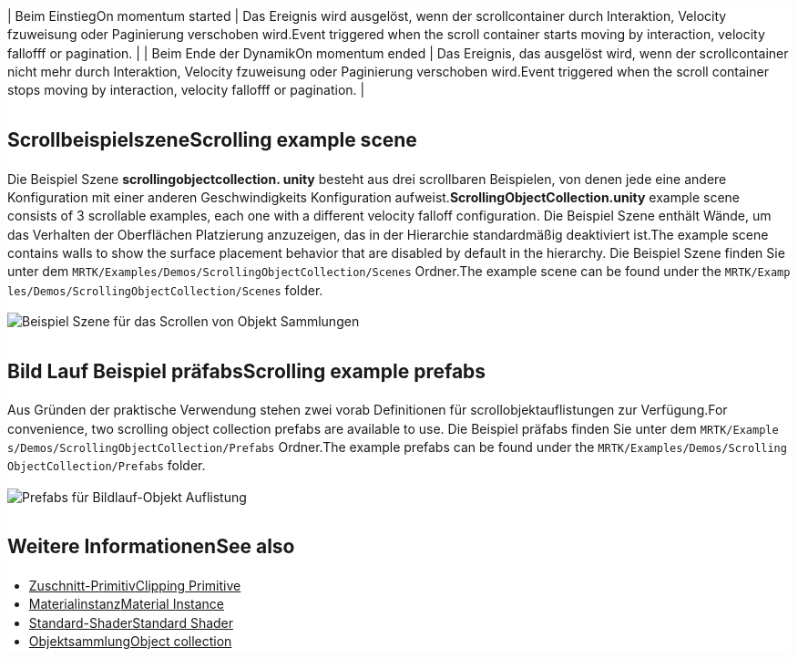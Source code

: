 | <span data-ttu-id="e834f-216">Beim Einstieg</span><span class="sxs-lookup"><span data-stu-id="e834f-216">On momentum started</span></span>     | <span data-ttu-id="e834f-217">Das Ereignis wird ausgelöst, wenn der scrollcontainer durch Interaktion, Velocity fzuweisung oder Paginierung verschoben wird.</span><span class="sxs-lookup"><span data-stu-id="e834f-217">Event triggered when the scroll container starts moving by interaction, velocity fallofff or pagination.</span></span> |
| <span data-ttu-id="e834f-218">Beim Ende der Dynamik</span><span class="sxs-lookup"><span data-stu-id="e834f-218">On momentum ended</span></span>     | <span data-ttu-id="e834f-219">Das Ereignis, das ausgelöst wird, wenn der scrollcontainer nicht mehr durch Interaktion, Velocity fzuweisung oder Paginierung verschoben wird.</span><span class="sxs-lookup"><span data-stu-id="e834f-219">Event triggered when the scroll container stops moving by interaction, velocity fallofff or pagination.</span></span> |

## <a name="scrolling-example-scene"></a><span data-ttu-id="e834f-220">Scrollbeispielszene</span><span class="sxs-lookup"><span data-stu-id="e834f-220">Scrolling example scene</span></span>

<span data-ttu-id="e834f-221">Die Beispiel Szene **scrollingobjectcollection. unity** besteht aus drei scrollbaren Beispielen, von denen jede eine andere Konfiguration mit einer anderen Geschwindigkeits Konfiguration aufweist.</span><span class="sxs-lookup"><span data-stu-id="e834f-221">**ScrollingObjectCollection.unity** example scene consists of 3 scrollable examples, each one with a different velocity falloff configuration.</span></span> <span data-ttu-id="e834f-222">Die Beispiel Szene enthält Wände, um das Verhalten der Oberflächen Platzierung anzuzeigen, das in der Hierarchie standardmäßig deaktiviert ist.</span><span class="sxs-lookup"><span data-stu-id="e834f-222">The example scene contains walls to show the surface placement behavior that are disabled by default in the hierarchy.</span></span> <span data-ttu-id="e834f-223">Die Beispiel Szene finden Sie unter dem ``MRTK/Examples/Demos/ScrollingObjectCollection/Scenes`` Ordner.</span><span class="sxs-lookup"><span data-stu-id="e834f-223">The example scene can be found under the ``MRTK/Examples/Demos/ScrollingObjectCollection/Scenes`` folder.</span></span>

![Beispiel Szene für das Scrollen von Objekt Sammlungen](../images/scrolling-collection/ScrollingObjectCollection_ExampleScene.png)

## <a name="scrolling-example-prefabs"></a><span data-ttu-id="e834f-225">Bild Lauf Beispiel präfabs</span><span class="sxs-lookup"><span data-stu-id="e834f-225">Scrolling example prefabs</span></span>

<span data-ttu-id="e834f-226">Aus Gründen der praktische Verwendung stehen zwei vorab Definitionen für scrollobjektauflistungen zur Verfügung.</span><span class="sxs-lookup"><span data-stu-id="e834f-226">For convenience, two scrolling object collection prefabs are available to use.</span></span> <span data-ttu-id="e834f-227">Die Beispiel präfabs finden Sie unter dem ``MRTK/Examples/Demos/ScrollingObjectCollection/Prefabs`` Ordner.</span><span class="sxs-lookup"><span data-stu-id="e834f-227">The example prefabs can be found under the ``MRTK/Examples/Demos/ScrollingObjectCollection/Prefabs`` folder.</span></span>

![Prefabs für Bildlauf-Objekt Auflistung](../images/scrolling-collection/ScrollingObjectCollection_Prefabs.png)

## <a name="see-also"></a><span data-ttu-id="e834f-229">Weitere Informationen</span><span class="sxs-lookup"><span data-stu-id="e834f-229">See also</span></span>

* [<span data-ttu-id="e834f-230">Zuschnitt-Primitiv</span><span class="sxs-lookup"><span data-stu-id="e834f-230">Clipping Primitive</span></span>](../rendering/clipping-primitive.md)
* [<span data-ttu-id="e834f-231">Materialinstanz</span><span class="sxs-lookup"><span data-stu-id="e834f-231">Material Instance</span></span>](../rendering/material-instance.md)
* [<span data-ttu-id="e834f-232">Standard-Shader</span><span class="sxs-lookup"><span data-stu-id="e834f-232">Standard Shader</span></span>](../rendering/MRTK-standard-shader.md)
* [<span data-ttu-id="e834f-233">Objektsammlung</span><span class="sxs-lookup"><span data-stu-id="e834f-233">Object collection</span></span>](object-collection.md)
